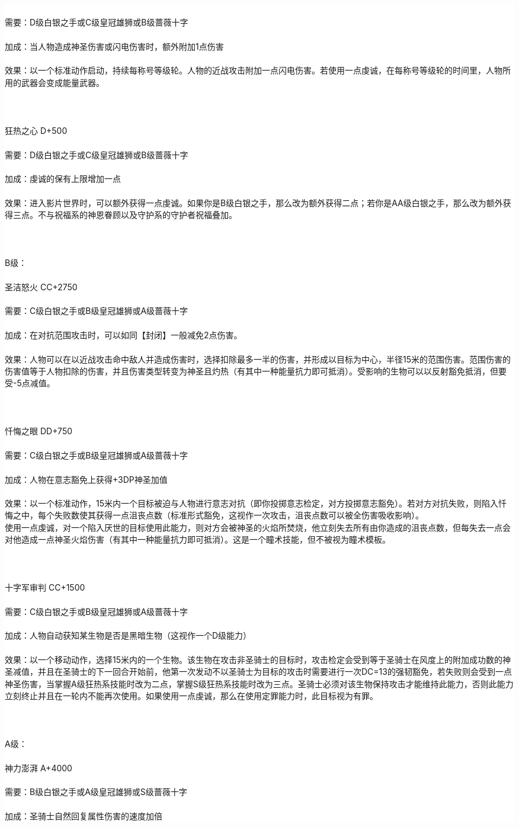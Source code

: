 <br>需要：D级白银之手或C级皇冠雄狮或B级蔷薇十字 
<br>
<br>加成：当人物造成神圣伤害或闪电伤害时，额外附加1点伤害 
<br>
<br>效果：以一个标准动作启动，持续每称号等级轮。人物的近战攻击附加一点闪电伤害。若使用一点虔诚，在每称号等级轮的时间里，人物所用的武器会变成能量武器。 
<br>
<br>
<br>
<br>狂热之心 D+500 
<br>
<br>需要：D级白银之手或C级皇冠雄狮或B级蔷薇十字 
<br>
<br>加成：虔诚的保有上限增加一点 
<br>
<br>效果：进入影片世界时，可以额外获得一点虔诚。如果你是B级白银之手，那么改为额外获得二点；若你是AA级白银之手，那么改为额外获得三点。不与祝福系的神恩眷顾以及守护系的守护者祝福叠加。 
<br>
<br>
<br>
<br>B级： 
<br>
<br>圣洁怒火 CC+2750 
<br>
<br>需要：C级白银之手或B级皇冠雄狮或A级蔷薇十字 
<br>
<br>加成：在对抗范围攻击时，可以如同【封闭】一般减免2点伤害。 
<br>
<br>效果：人物可以在以近战攻击命中敌人并造成伤害时，选择扣除最多一半的伤害，并形成以目标为中心，半径15米的范围伤害。范围伤害的伤害值等于人物扣除的伤害，并且伤害类型转变为神圣且灼热（有其中一种能量抗力即可抵消）。受影响的生物可以以反射豁免抵消，但要受-5点减值。
<br>
<br>
<br>
<br>忏悔之眼 DD+750
<br>
<br>需要：C级白银之手或B级皇冠雄狮或A级蔷薇十字 
<br>
<br>加成：人物在意志豁免上获得+3DP神圣加值 
<br>
<br>效果：以一个标准动作，15米内一个目标被迫与人物进行意志对抗（即你投掷意志检定，对方投掷意志豁免）。若对方对抗失败，则陷入忏悔之中，每个失败数使其获得一点沮丧点数（标准形式豁免，这视作一次攻击，沮丧点数可以被全伤害吸收影响）。
<br>使用一点虔诚，对一个陷入厌世的目标使用此能力，则对方会被神圣的火焰所焚烧，他立刻失去所有由你造成的沮丧点数，但每失去一点会对他造成一点神圣火焰伤害（有其中一种能量抗力即可抵消）。这是一个瞳术技能，但不被视为瞳术模板。 
<br>
<br>
<br>
<br>十字军审判 CC+1500
<br>
<br>需要：C级白银之手或B级皇冠雄狮或A级蔷薇十字 
<br>
<br>加成：人物自动获知某生物是否是黑暗生物（这视作一个D级能力）
<br>
<br>效果：以一个移动动作，选择15米内的一个生物。该生物在攻击非圣骑士的目标时，攻击检定会受到等于圣骑士在风度上的附加成功数的神圣减值，并且在圣骑士的下一回合开始前，他第一次发动不以圣骑士为目标的攻击时需要进行一次DC=13的强韧豁免，若失败则会受到一点神圣伤害，当掌握A级狂热系技能时改为二点，掌握S级狂热系技能时改为三点。圣骑士必须对该生物保持攻击才能维持此能力，否则此能力立刻终止并且在一轮内不能再次使用。如果使用一点虔诚，那么在使用定罪能力时，此目标视为有罪。 
<br>
<br>
<br>
<br>A级： 
<br>
<br>神力澎湃 A+4000
<br>
<br>需要：B级白银之手或A级皇冠雄狮或S级蔷薇十字 
<br>
<br>加成：圣骑士自然回复属性伤害的速度加倍 
<br>